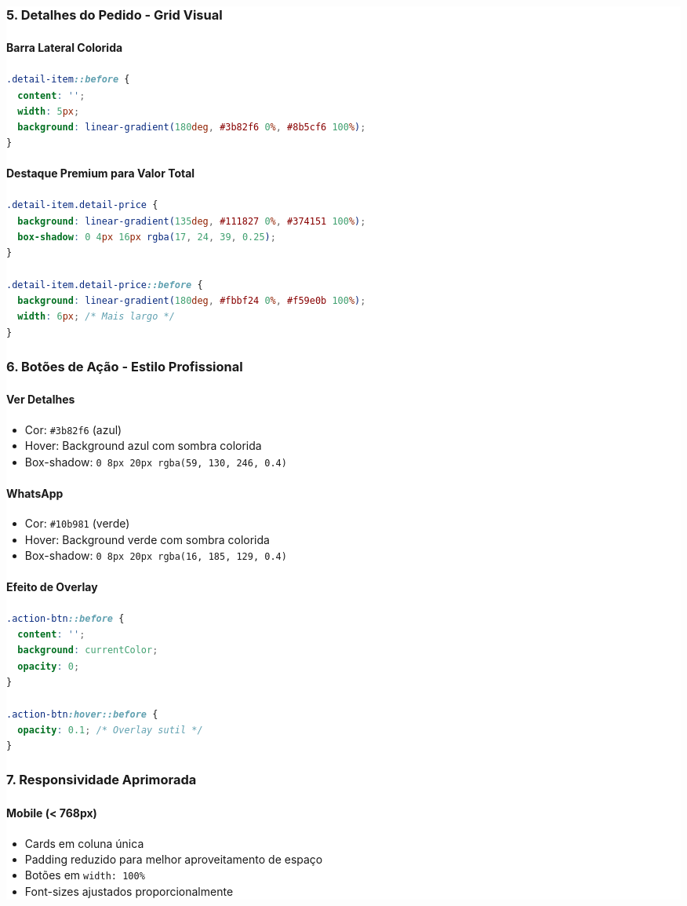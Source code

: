 ### **5. Detalhes do Pedido - Grid Visual**

#### **Barra Lateral Colorida**
```css
.detail-item::before {
  content: '';
  width: 5px;
  background: linear-gradient(180deg, #3b82f6 0%, #8b5cf6 100%);
}
```

#### **Destaque Premium para Valor Total**
```css
.detail-item.detail-price {
  background: linear-gradient(135deg, #111827 0%, #374151 100%);
  box-shadow: 0 4px 16px rgba(17, 24, 39, 0.25);
}

.detail-item.detail-price::before {
  background: linear-gradient(180deg, #fbbf24 0%, #f59e0b 100%);
  width: 6px; /* Mais largo */
}
```

### **6. Botões de Ação - Estilo Profissional**

#### **Ver Detalhes**
- Cor: `#3b82f6` (azul)
- Hover: Background azul com sombra colorida
- Box-shadow: `0 8px 20px rgba(59, 130, 246, 0.4)`

#### **WhatsApp**
- Cor: `#10b981` (verde)
- Hover: Background verde com sombra colorida
- Box-shadow: `0 8px 20px rgba(16, 185, 129, 0.4)`

#### **Efeito de Overlay**
```css
.action-btn::before {
  content: '';
  background: currentColor;
  opacity: 0;
}

.action-btn:hover::before {
  opacity: 0.1; /* Overlay sutil */
}
```

### **7. Responsividade Aprimorada**

#### **Mobile (< 768px)**
- Cards em coluna única
- Padding reduzido para melhor aproveitamento de espaço
- Botões em `width: 100%`
- Font-sizes ajustados proporcionalmente
